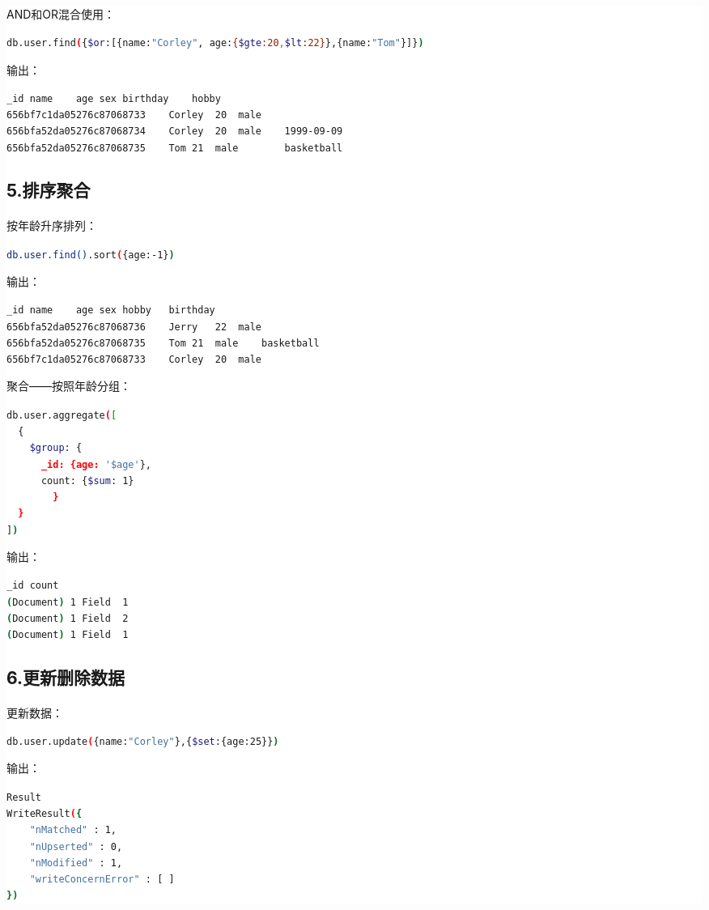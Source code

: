 AND和OR混合使用：
```bash
db.user.find({$or:[{name:"Corley", age:{$gte:20,$lt:22}},{name:"Tom"}]})
```
输出：
```bash
_id	name	age	sex	birthday	hobby
656bf7c1da05276c87068733	Corley	20	male		
656bfa52da05276c87068734	Corley	20	male	1999-09-09	
656bfa52da05276c87068735	Tom	21	male		basketball
```

## 5.排序聚合
按年龄升序排列：
```bash
db.user.find().sort({age:-1})
```
输出：
```bash
_id	name	age	sex	hobby	birthday
656bfa52da05276c87068736	Jerry	22	male		
656bfa52da05276c87068735	Tom	21	male	basketball	
656bf7c1da05276c87068733	Corley	20	male		
```

聚合——按照年龄分组：
```bash
db.user.aggregate([
  {
    $group: {
      _id: {age: '$age'},
      count: {$sum: 1}
		}
  }
])
```
输出：
```bash
_id	count
(Document) 1 Field	1
(Document) 1 Field	2
(Document) 1 Field	1
```

## 6.更新删除数据
更新数据：
```bash
db.user.update({name:"Corley"},{$set:{age:25}})
```
输出：
```bash
Result
WriteResult({
	"nMatched" : 1,
	"nUpserted" : 0,
	"nModified" : 1,
	"writeConcernError" : [ ]
})
```
